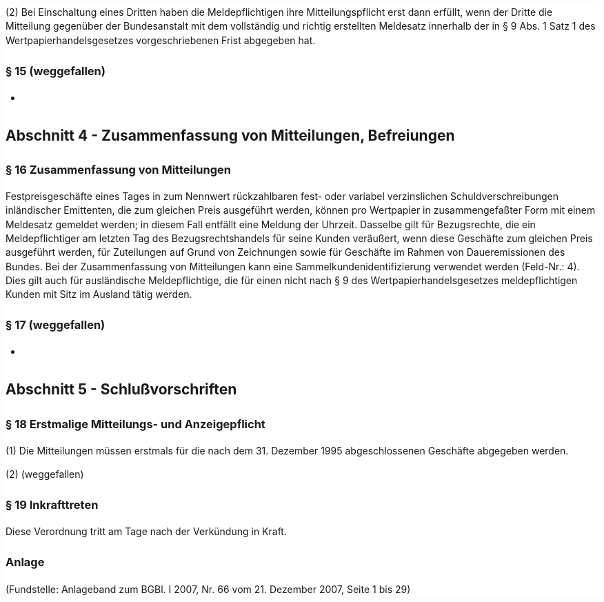 (2) Bei Einschaltung eines Dritten haben die Meldepflichtigen ihre
Mitteilungspflicht erst dann erfüllt, wenn der Dritte die Mitteilung
gegenüber der Bundesanstalt mit dem vollständig und richtig erstellten
Meldesatz innerhalb der in § 9 Abs. 1 Satz 1 des
Wertpapierhandelsgesetzes vorgeschriebenen Frist abgegeben hat.

### § 15 (weggefallen)

-

## Abschnitt 4 - Zusammenfassung von Mitteilungen, Befreiungen

### § 16 Zusammenfassung von Mitteilungen

Festpreisgeschäfte eines Tages in zum Nennwert rückzahlbaren fest-
oder variabel verzinslichen Schuldverschreibungen inländischer
Emittenten, die zum gleichen Preis ausgeführt werden, können pro
Wertpapier in zusammengefaßter Form mit einem Meldesatz gemeldet
werden; in diesem Fall entfällt eine Meldung der Uhrzeit. Dasselbe
gilt für Bezugsrechte, die ein Meldepflichtiger am letzten Tag des
Bezugsrechtshandels für seine Kunden veräußert, wenn diese Geschäfte
zum gleichen Preis ausgeführt werden, für Zuteilungen auf Grund von
Zeichnungen sowie für Geschäfte im Rahmen von Daueremissionen des
Bundes. Bei der Zusammenfassung von Mitteilungen kann eine
Sammelkundenidentifizierung verwendet werden (Feld-Nr.: 4). Dies gilt
auch für ausländische Meldepflichtige, die für einen nicht nach § 9
des Wertpapierhandelsgesetzes meldepflichtigen Kunden mit Sitz im
Ausland tätig werden.

### § 17 (weggefallen)

-

## Abschnitt 5 - Schlußvorschriften

### § 18 Erstmalige Mitteilungs- und Anzeigepflicht

(1) Die Mitteilungen müssen erstmals für die nach dem 31. Dezember
1995 abgeschlossenen Geschäfte abgegeben werden.

(2) (weggefallen)

### § 19 Inkrafttreten

Diese Verordnung tritt am Tage nach der Verkündung in Kraft.

### Anlage

(Fundstelle: Anlageband zum BGBl. I 2007, Nr. 66 vom 21. Dezember
2007, Seite 1 bis 29)


